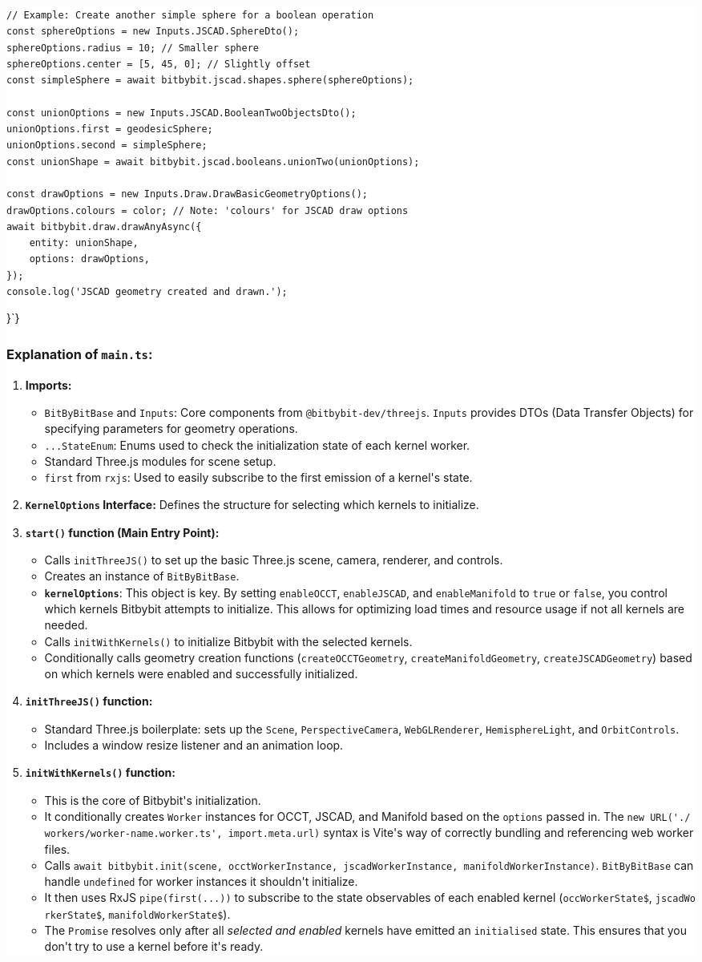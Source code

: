     // Example: Create another simple sphere for a boolean operation
    const sphereOptions = new Inputs.JSCAD.SphereDto();
    sphereOptions.radius = 10; // Smaller sphere
    sphereOptions.center = [5, 45, 0]; // Slightly offset
    const simpleSphere = await bitbybit.jscad.shapes.sphere(sphereOptions);

    const unionOptions = new Inputs.JSCAD.BooleanTwoObjectsDto();
    unionOptions.first = geodesicSphere;
    unionOptions.second = simpleSphere;
    const unionShape = await bitbybit.jscad.booleans.unionTwo(unionOptions);

    const drawOptions = new Inputs.Draw.DrawBasicGeometryOptions();
    drawOptions.colours = color; // Note: 'colours' for JSCAD draw options
    await bitbybit.draw.drawAnyAsync({
        entity: unionShape,
        options: drawOptions,
    });
    console.log('JSCAD geometry created and drawn.');
}`}
</CodeBlock>

### Explanation of `main.ts`:

1.  **Imports:**
    *   `BitByBitBase` and `Inputs`: Core components from `@bitbybit-dev/threejs`. `Inputs` provides DTOs (Data Transfer Objects) for specifying parameters for geometry operations.
    *   `...StateEnum`: Enums used to check the initialization state of each kernel worker.
    *   Standard Three.js modules for scene setup.
    *   `first` from `rxjs`: Used to easily subscribe to the first emission of a kernel's state.

2.  **`KernelOptions` Interface:** Defines the structure for selecting which kernels to initialize.

3.  **`start()` function (Main Entry Point):**
    *   Calls `initThreeJS()` to set up the basic Three.js scene, camera, renderer, and controls.
    *   Creates an instance of `BitByBitBase`.
    *   **`kernelOptions`**: This object is key. By setting `enableOCCT`, `enableJSCAD`, and `enableManifold` to `true` or `false`, you control which kernels Bitbybit attempts to initialize. This allows for optimizing load times and resource usage if not all kernels are needed.
    *   Calls `initWithKernels()` to initialize Bitbybit with the selected kernels.
    *   Conditionally calls geometry creation functions (`createOCCTGeometry`, `createManifoldGeometry`, `createJSCADGeometry`) based on which kernels were enabled and successfully initialized.

4.  **`initThreeJS()` function:**
    *   Standard Three.js boilerplate: sets up the `Scene`, `PerspectiveCamera`, `WebGLRenderer`, `HemisphereLight`, and `OrbitControls`.
    *   Includes a window resize listener and an animation loop.

5.  **`initWithKernels()` function:**
    *   This is the core of Bitbybit's initialization.
    *   It conditionally creates `Worker` instances for OCCT, JSCAD, and Manifold based on the `options` passed in. The `new URL('./workers/worker-name.worker.ts', import.meta.url)` syntax is Vite's way of correctly bundling and referencing web worker files.
    *   Calls `await bitbybit.init(scene, occtWorkerInstance, jscadWorkerInstance, manifoldWorkerInstance)`. `BitByBitBase` can handle `undefined` for worker instances it shouldn't initialize.
    *   It then uses RxJS `pipe(first(...))` to subscribe to the state observables of each enabled kernel (`occWorkerState$`, `jscadWorkerState$`, `manifoldWorkerState$`).
    *   The `Promise` resolves only after all *selected and enabled* kernels have emitted an `initialised` state. This ensures that you don't try to use a kernel before it's ready.
